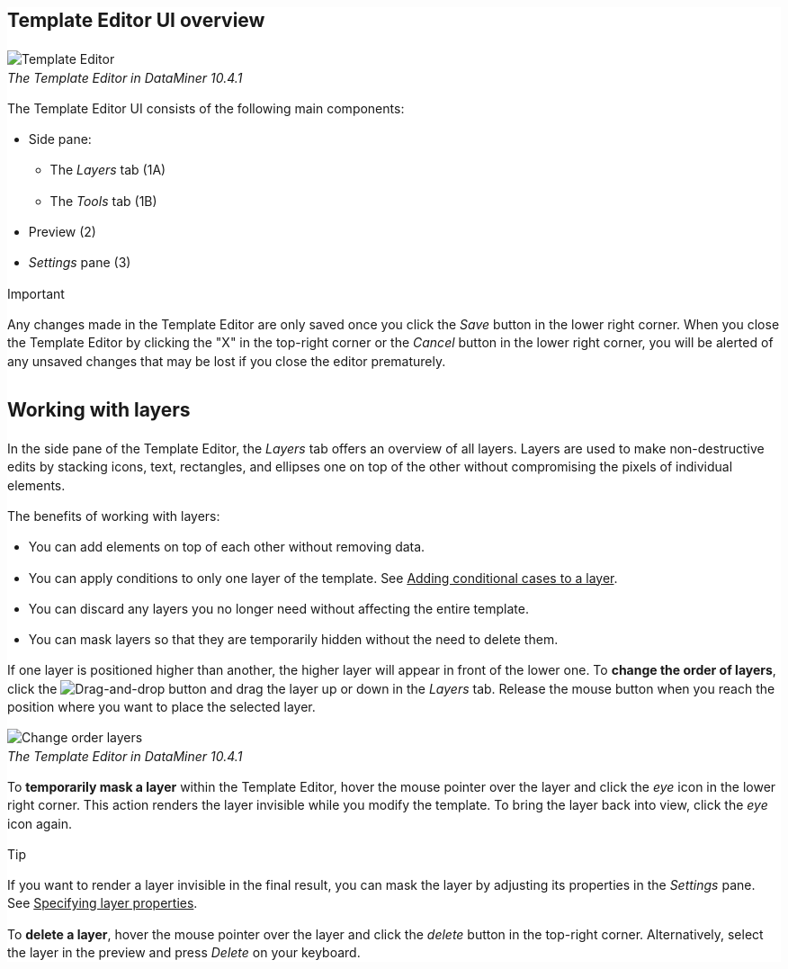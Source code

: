## Template Editor UI overview

![Template Editor](~/user-guide/images/Template_Editor.png)<br/>*The Template Editor in DataMiner 10.4.1*

The Template Editor UI consists of the following main components:

- Side pane:

  - The *Layers* tab (1A)

  - The *Tools* tab (1B)

- Preview (2)

- *Settings* pane (3)

> [!IMPORTANT]
> Any changes made in the Template Editor are only saved once you click the *Save* button in the lower right corner. When you close the Template Editor by clicking the "X" in the top-right corner or the *Cancel* button in the lower right corner, you will be alerted of any unsaved changes that may be lost if you close the editor prematurely.

## Working with layers

In the side pane of the Template Editor, the *Layers* tab offers an overview of all layers. Layers are used to make non-destructive edits by stacking icons, text, rectangles, and ellipses one on top of the other without compromising the pixels of individual elements.

The benefits of working with layers:

- You can add elements on top of each other without removing data.

- You can apply conditions to only one layer of the template. See [Adding conditional cases to a layer](#adding-conditional-cases-to-a-layer).

- You can discard any layers you no longer need without affecting the entire template.

- You can mask layers so that they are temporarily hidden without the need to delete them.

If one layer is positioned higher than another, the higher layer will appear in front of the lower one. To **change the order of layers**, click the ![*Drag-and-drop*](~/user-guide/images/drag-and-drop.png) button and drag the layer up or down in the *Layers* tab. Release the mouse button when you reach the position where you want to place the selected layer.

![Change order layers](~/user-guide/images/Change_Order_Layers.gif)<br/>*The Template Editor in DataMiner 10.4.1*

To **temporarily mask a layer** within the Template Editor, hover the mouse pointer over the layer and click the *eye* icon in the lower right corner. This action renders the layer invisible while you modify the template. To bring the layer back into view, click the *eye* icon again.

> [!TIP]
> If you want to render a layer invisible in the final result, you can mask the layer by adjusting its properties in the *Settings* pane. See [Specifying layer properties](#specifying-layer-properties).

To **delete a layer**, hover the mouse pointer over the layer and click the *delete* button in the top-right corner. Alternatively, select the layer in the preview and press *Delete* on your keyboard.
